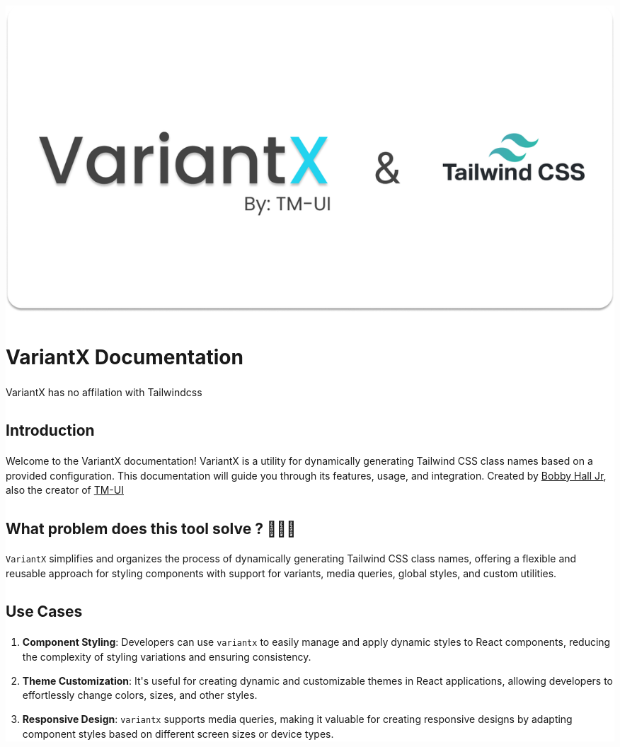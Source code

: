 ![VariantX Logo](/public/banner-light.png?raw=true)

# VariantX Documentation 
VariantX has no affilation with Tailwindcss

## Introduction

Welcome to the VariantX documentation! VariantX is a utility for dynamically generating Tailwind CSS class names based on a provided configuration. This documentation will guide you through its features, usage, and integration. Created by [Bobby Hall Jr](https://linkedin.com/in/bobbyhalljr), also the creator of [TM-UI](https://instagram.com/tomorrows_ui)

## What problem does this tool solve ? 🤷🏽‍♂️

`VariantX` simplifies and organizes the process of dynamically generating Tailwind CSS class names, offering a flexible and reusable approach for styling components with support for variants, media queries, global styles, and custom utilities.

## Use Cases

1. **Component Styling**: Developers can use `variantx` to easily manage and apply dynamic styles to React components, reducing the complexity of styling variations and ensuring consistency.

2. **Theme Customization**: It's useful for creating dynamic and customizable themes in React applications, allowing developers to effortlessly change colors, sizes, and other styles.

3. **Responsive Design**: `variantx` supports media queries, making it valuable for creating responsive designs by adapting component styles based on different screen sizes or device types.
